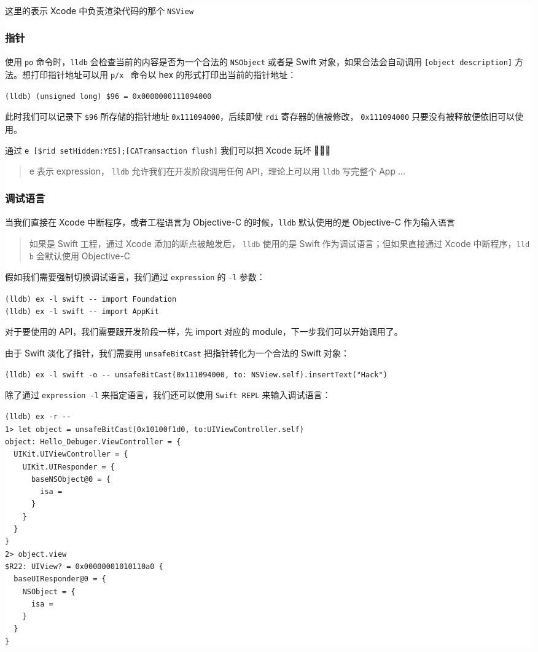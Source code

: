 这里的表示 Xcode 中负责渲染代码的那个 `NSView`

### 指针

使用 `po` 命令时，`lldb` 会检查当前的内容是否为一个合法的 `NSObject` 或者是 Swift 对象，如果合法会自动调用 `[object description]` 方法。想打印指针地址可以用 `p/x ` 命令以 hex 的形式打印出当前的指针地址：

```shell
(lldb) (unsigned long) $96 = 0x0000000111094000
```

此时我们可以记录下 `$96` 所存储的指针地址 `0x111094000`，后续即使 `rdi` 寄存器的值被修改， `0x111094000` 只要没有被释放便依旧可以使用。

通过 `e [$rid setHidden:YES];[CATransaction flush]` 我们可以把 Xcode 玩坏 👨🏻‍💻	

> e 表示 expression， `lldb` 允许我们在开发阶段调用任何 API，理论上可以用 `lldb` 写完整个 App ...

### 调试语言

当我们直接在 Xcode 中断程序，或者工程语言为 Objective-C 的时候，`lldb` 默认使用的是 Objective-C 作为输入语言

> 如果是 Swift 工程，通过 Xcode 添加的断点被触发后， `lldb` 使用的是 Swift 作为调试语言；但如果直接通过 Xcode 中断程序，`lldb` 会默认使用 Objective-C 

假如我们需要强制切换调试语言，我们通过 `expression` 的 `-l` 参数：

```shell
(lldb) ex -l swift -- import Foundation
(lldb) ex -l swift -- import AppKit
```

对于要使用的 API，我们需要跟开发阶段一样，先 import 对应的 module，下一步我们可以开始调用了。

由于 Swift 淡化了指针，我们需要用 `unsafeBitCast` 把指针转化为一个合法的 Swift 对象：

```shell
(lldb) ex -l swift -o -- unsafeBitCast(0x111094000, to: NSView.self).insertText("Hack")
```

除了通过 `expression -l` 来指定语言，我们还可以使用 `Swift REPL` 来输入调试语言：

```shell
(lldb) ex -r -- 
1> let object = unsafeBitCast(0x10100f1d0, to:UIViewController.self)
object: Hello_Debuger.ViewController = {
  UIKit.UIViewController = {
    UIKit.UIResponder = {
      baseNSObject@0 = {
        isa =
      }
    }
  }
}
2> object.view
$R22: UIView? = 0x00000001010110a0 {
  baseUIResponder@0 = {
    NSObject = {
      isa =
    }
  }
}
```

